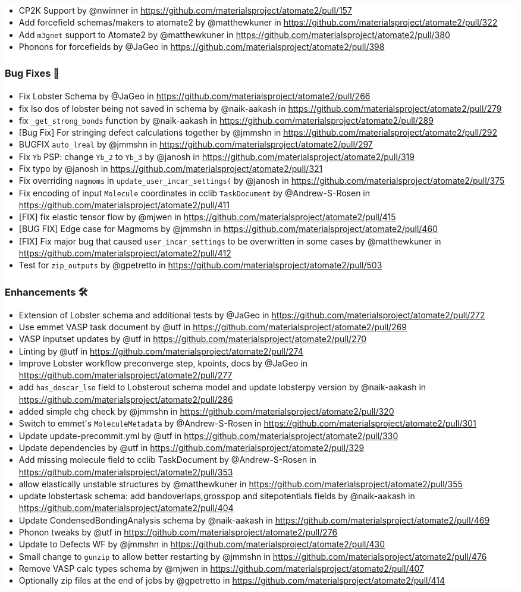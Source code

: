 * CP2K Support by @nwinner in https://github.com/materialsproject/atomate2/pull/157
* Add forcefield schemas/makers to atomate2 by @matthewkuner in https://github.com/materialsproject/atomate2/pull/322
* Add `m3gnet` support to Atomate2 by @matthewkuner in https://github.com/materialsproject/atomate2/pull/380
* Phonons for forcefields by @JaGeo in https://github.com/materialsproject/atomate2/pull/398

### Bug Fixes 🐛

* Fix Lobster Schema by @JaGeo in https://github.com/materialsproject/atomate2/pull/266
* fix lso dos of lobster being not saved in schema by @naik-aakash in https://github.com/materialsproject/atomate2/pull/279
* fix `_get_strong_bonds` function by @naik-aakash in https://github.com/materialsproject/atomate2/pull/289
* [Bug Fix] For stringing defect calculations together by @jmmshn in https://github.com/materialsproject/atomate2/pull/292
* BUGFIX `auto_lreal` by @jmmshn in https://github.com/materialsproject/atomate2/pull/297
* Fix `Yb` PSP: change `Yb_2` to `Yb_3` by @janosh in https://github.com/materialsproject/atomate2/pull/319
* Fix typo by @janosh in https://github.com/materialsproject/atomate2/pull/321
* Fix overriding `magmoms` in `update_user_incar_settings(` by @janosh in https://github.com/materialsproject/atomate2/pull/375
* Fix encoding of input `Molecule` coordinates in cclib `TaskDocument` by @Andrew-S-Rosen in https://github.com/materialsproject/atomate2/pull/411
* [FIX] fix elastic tensor flow by @mjwen in https://github.com/materialsproject/atomate2/pull/415
* [BUG FIX] Edge case for Magmoms by @jmmshn in https://github.com/materialsproject/atomate2/pull/460
* [FIX] Fix major bug that caused `user_incar_settings` to be overwritten in some cases by @matthewkuner in https://github.com/materialsproject/atomate2/pull/412
* Test for `zip_outputs` by @gpetretto in https://github.com/materialsproject/atomate2/pull/503

### Enhancements 🛠

* Extension of Lobster schema and additional tests by @JaGeo in https://github.com/materialsproject/atomate2/pull/272
* Use emmet VASP task document by @utf in https://github.com/materialsproject/atomate2/pull/269
* VASP inputset updates by @utf in https://github.com/materialsproject/atomate2/pull/270
* Linting by @utf in https://github.com/materialsproject/atomate2/pull/274
* Improve Lobster workflow preconverge step, kpoints, docs by @JaGeo in https://github.com/materialsproject/atomate2/pull/277
* add `has_doscar_lso` field to Lobsterout schema model and update lobsterpy version by @naik-aakash in https://github.com/materialsproject/atomate2/pull/286
* added simple chg check by @jmmshn in https://github.com/materialsproject/atomate2/pull/320
* Switch to emmet's `MoleculeMetadata` by @Andrew-S-Rosen in https://github.com/materialsproject/atomate2/pull/301
* Update update-precommit.yml by @utf in https://github.com/materialsproject/atomate2/pull/330
* Update dependencies by @utf in https://github.com/materialsproject/atomate2/pull/329
* Add missing molecule field to cclib TaskDocument by @Andrew-S-Rosen in https://github.com/materialsproject/atomate2/pull/353
* allow elastically unstable structures by @matthewkuner in https://github.com/materialsproject/atomate2/pull/355
* update lobstertask schema: add bandoverlaps,grosspop and sitepotentials fields by @naik-aakash in https://github.com/materialsproject/atomate2/pull/404
* Update CondensedBondingAnalysis schema by @naik-aakash in https://github.com/materialsproject/atomate2/pull/469
* Phonon tweaks by @utf in https://github.com/materialsproject/atomate2/pull/276
* Update to Defects WF by @jmmshn in https://github.com/materialsproject/atomate2/pull/430
* Small change to `gunzip` to allow better restarting by @jmmshn in https://github.com/materialsproject/atomate2/pull/476
* Remove VASP calc types schema by @mjwen in https://github.com/materialsproject/atomate2/pull/407
* Optionally zip files at the end of jobs by @gpetretto in https://github.com/materialsproject/atomate2/pull/414


[contributors]: <> (CONTRIBUTOR SECTION)
[nwinner]: https://github.com/nwinner
[jageo]: https://github.com/JaGeo
[zhuoying]: https://github.com/Zhuoying
[jmmshn]: https://github.com/jmmshn
[mkhorton]: https://github.com/mkhorton
[QuantumChemist]: https://github.com/QuantumChemist
[janosh]: https://github.com/janosh
[mjwen]: https://github.com/mjwen
[arosen]: https://github.com/Andrew-S-Rosen
[rkingsbury]: https://github.com/rkingsbury
[naik-aakash]: https://github.com/naik-aakash